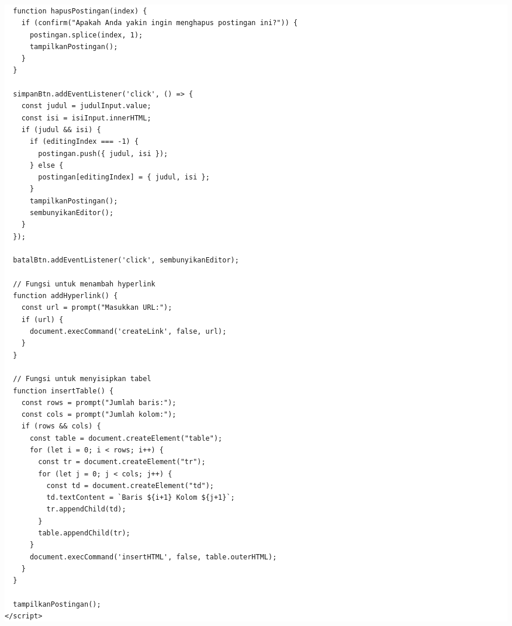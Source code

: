       function hapusPostingan(index) {
        if (confirm("Apakah Anda yakin ingin menghapus postingan ini?")) {
          postingan.splice(index, 1);
          tampilkanPostingan();
        }
      }

      simpanBtn.addEventListener('click', () => {
        const judul = judulInput.value;
        const isi = isiInput.innerHTML;
        if (judul && isi) {
          if (editingIndex === -1) {
            postingan.push({ judul, isi });
          } else {
            postingan[editingIndex] = { judul, isi };
          }
          tampilkanPostingan();
          sembunyikanEditor();
        }
      });

      batalBtn.addEventListener('click', sembunyikanEditor);

      // Fungsi untuk menambah hyperlink
      function addHyperlink() {
        const url = prompt("Masukkan URL:");
        if (url) {
          document.execCommand('createLink', false, url);
        }
      }

      // Fungsi untuk menyisipkan tabel
      function insertTable() {
        const rows = prompt("Jumlah baris:");
        const cols = prompt("Jumlah kolom:");
        if (rows && cols) {
          const table = document.createElement("table");
          for (let i = 0; i < rows; i++) {
            const tr = document.createElement("tr");
            for (let j = 0; j < cols; j++) {
              const td = document.createElement("td");
              td.textContent = `Baris ${i+1} Kolom ${j+1}`;
              tr.appendChild(td);
            }
            table.appendChild(tr);
          }
          document.execCommand('insertHTML', false, table.outerHTML);
        }
      }

      tampilkanPostingan(); 
    </script>
  </body>
</html>
